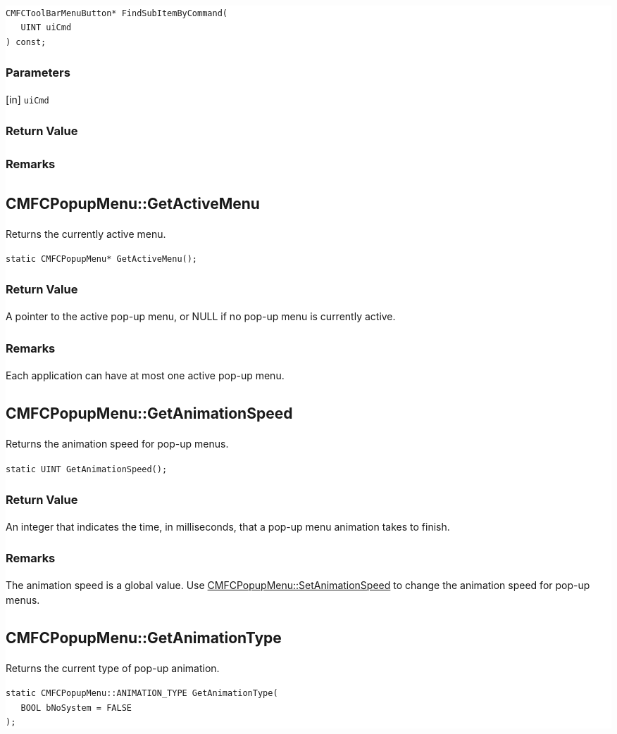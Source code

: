 ```  
CMFCToolBarMenuButton* FindSubItemByCommand(  
   UINT uiCmd  
) const;  
```  
  
### Parameters  
 [in] `uiCmd`  
  
### Return Value  
  
### Remarks  
  
##  <a name="cmfcpopupmenu__getactivemenu"></a>  CMFCPopupMenu::GetActiveMenu  
 Returns the currently active menu.  
  
```  
static CMFCPopupMenu* GetActiveMenu();  
```  
  
### Return Value  
 A pointer to the active pop-up menu, or NULL if no pop-up menu is currently active.  
  
### Remarks  
 Each application can have at most one active pop-up menu.  
  
##  <a name="cmfcpopupmenu__getanimationspeed"></a>  CMFCPopupMenu::GetAnimationSpeed  
 Returns the animation speed for pop-up menus.  
  
```  
static UINT GetAnimationSpeed();  
```  
  
### Return Value  
 An integer that indicates the time, in milliseconds, that a pop-up menu animation takes to finish.  
  
### Remarks  
 The animation speed is a global value. Use [CMFCPopupMenu::SetAnimationSpeed](#cmfcpopupmenu__setanimationspeed) to change the animation speed for pop-up menus.  
  
##  <a name="cmfcpopupmenu__getanimationtype"></a>  CMFCPopupMenu::GetAnimationType  
 Returns the current type of pop-up animation.  
  
```  
static CMFCPopupMenu::ANIMATION_TYPE GetAnimationType(  
   BOOL bNoSystem = FALSE  
);  
```  
  